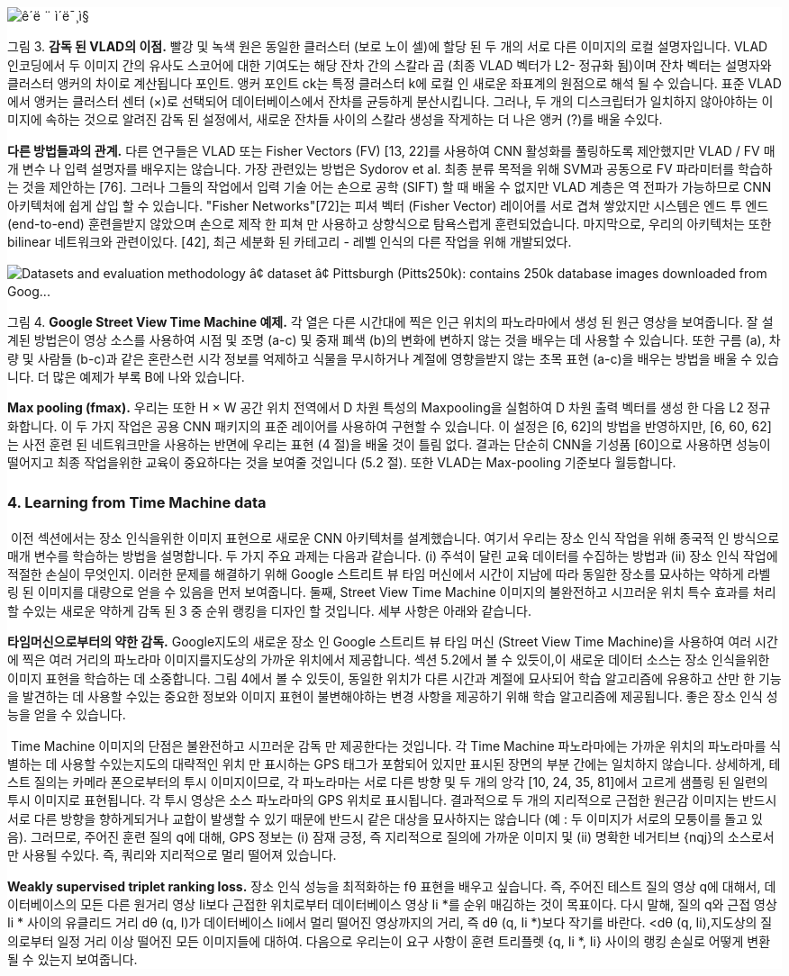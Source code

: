 ![ê´ë ¨ ì´ë¯¸ì§](http://www.liuxiao.org/wp-content/uploads/2019/02/Screenshot-from-2019-02-19-16-38-47.png)

그림 3. **감독 된 VLAD의 이점.** 빨강 및 녹색 원은 동일한 클러스터 (보로 노이 셀)에 할당 된 두 개의 서로 다른 이미지의 로컬 설명자입니다. VLAD 인코딩에서 두 이미지 간의 유사도 스코어에 대한 기여도는 해당 잔차 간의 스칼라 곱 (최종 VLAD 벡터가 L2- 정규화 됨)이며 잔차 벡터는 설명자와 클러스터 앵커의 차이로 계산됩니다 포인트. 앵커 포인트 ck는 특정 클러스터 k에 로컬 인 새로운 좌표계의 원점으로 해석 될 수 있습니다. 표준 VLAD에서 앵커는 클러스터 센터 (×)로 선택되어 데이터베이스에서 잔차를 균등하게 분산시킵니다. 그러나, 두 개의 디스크립터가 일치하지 않아야하는 이미지에 속하는 것으로 알려진 감독 된 설정에서, 새로운 잔차들 사이의 스칼라 생성을 작게하는 더 나은 앵커 (?)를 배울 수있다.



**다른 방법들과의 관계.** 다른 연구들은 VLAD 또는 Fisher Vectors (FV) [13, 22]를 사용하여 CNN 활성화를 풀링하도록 제안했지만 VLAD / FV 매개 변수 나 입력 설명자를 배우지는 않습니다. 가장 관련있는 방법은 Sydorov et al. 최종 분류 목적을 위해 SVM과 공동으로 FV 파라미터를 학습하는 것을 제안하는 [76]. 그러나 그들의 작업에서 입력 기술 어는 손으로 공학 (SIFT) 할 때 배울 수 없지만 VLAD 계층은 역 전파가 가능하므로 CNN 아키텍처에 쉽게 삽입 할 수 있습니다. "Fisher Networks"[72]는 피셔 벡터 (Fisher Vector) 레이어를 서로 겹쳐 쌓았지만 시스템은 엔드 투 엔드 (end-to-end) 훈련을받지 않았으며 손으로 제작 한 피쳐 만 사용하고 상향식으로 탐욕스럽게 훈련되었습니다. 마지막으로, 우리의 아키텍처는 또한 bilinear 네트워크와 관련이있다. [42], 최근 세분화 된 카테고리 - 레벨 인식의 다른 작업을 위해 개발되었다. 

![Datasets and evaluation methodology â¢ dataset â¢ Pittsburgh (Pitts250k): contains 250k database images downloaded from Goog...](https://image.slidesharecdn.com/201606vlnetvlad-160616113512/95/netvlad-cnn-architecture-for-weakly-supervised-place-recognition-19-638.jpg?cb=1466077388)

그림 4. **Google Street View Time Machine 예제.** 각 열은 다른 시간대에 찍은 인근 위치의 파노라마에서 생성 된 원근 영상을 보여줍니다. 잘 설계된 방법은이 영상 소스를 사용하여 시점 및 조명 (a-c) 및 중재 폐색 (b)의 변화에 변하지 않는 것을 배우는 데 사용할 수 있습니다. 또한 구름 (a), 차량 및 사람들 (b-c)과 같은 혼란스런 시각 정보를 억제하고 식물을 무시하거나 계절에 영향을받지 않는 초목 표현 (a-c)을 배우는 방법을 배울 수 있습니다. 더 많은 예제가 부록 B에 나와 있습니다.



**Max pooling (fmax).** 우리는 또한 H × W 공간 위치 전역에서 D 차원 특성의 Maxpooling을 실험하여 D 차원 출력 벡터를 생성 한 다음 L2 정규화합니다. 이 두 가지 작업은 공용 CNN 패키지의 표준 레이어를 사용하여 구현할 수 있습니다. 이 설정은 [6, 62]의 방법을 반영하지만, [6, 60, 62]는 사전 훈련 된 네트워크만을 사용하는 반면에 우리는 표현 (4 절)을 배울 것이 틀림 없다. 결과는 단순히 CNN을 기성품 [60]으로 사용하면 성능이 떨어지고 최종 작업을위한 교육이 중요하다는 것을 보여줄 것입니다 (5.2 절). 또한 VLAD는 Max-pooling 기준보다 월등합니다.



### 4. Learning from Time Machine data

​	이전 섹션에서는 장소 인식을위한 이미지 표현으로 새로운 CNN 아키텍처를 설계했습니다. 여기서 우리는 장소 인식 작업을 위해 종국적 인 방식으로 매개 변수를 학습하는 방법을 설명합니다. 두 가지 주요 과제는 다음과 같습니다. (i) 주석이 달린 교육 데이터를 수집하는 방법과 (ii) 장소 인식 작업에 적절한 손실이 무엇인지. 이러한 문제를 해결하기 위해 Google 스트리트 뷰 타임 머신에서 시간이 지남에 따라 동일한 장소를 묘사하는 약하게 라벨링 된 이미지를 대량으로 얻을 수 있음을 먼저 보여줍니다. 둘째, Street View Time Machine 이미지의 불완전하고 시끄러운 위치 특수 효과를 처리 할 수있는 새로운 약하게 감독 된 3 중 순위 랭킹을 디자인 할 것입니다. 세부 사항은 아래와 같습니다. 

**타임머신으로부터의 약한 감독.** Google지도의 새로운 장소 인 Google 스트리트 뷰 타임 머신 (Street View Time Machine)을 사용하여 여러 시간에 찍은 여러 거리의 파노라마 이미지를지도상의 가까운 위치에서 제공합니다. 섹션 5.2에서 볼 수 있듯이,이 새로운 데이터 소스는 장소 인식을위한 이미지 표현을 학습하는 데 소중합니다. 그림 4에서 볼 수 있듯이, 동일한 위치가 다른 시간과 계절에 묘사되어 학습 알고리즘에 유용하고 산만 한 기능을 발견하는 데 사용할 수있는 중요한 정보와 이미지 표현이 불변해야하는 변경 사항을 제공하기 위해 학습 알고리즘에 제공됩니다. 좋은 장소 인식 성능을 얻을 수 있습니다. 

​	Time Machine 이미지의 단점은 불완전하고 시끄러운 감독 만 제공한다는 것입니다. 각 Time Machine 파노라마에는 가까운 위치의 파노라마를 식별하는 데 사용할 수있는지도의 대략적인 위치 만 표시하는 GPS 태그가 포함되어 있지만 표시된 장면의 부분 간에는 일치하지 않습니다. 상세하게, 테스트 질의는 카메라 폰으로부터의 투시 이미지이므로, 각 파노라마는 서로 다른 방향 및 두 개의 앙각 [10, 24, 35, 81]에서 고르게 샘플링 된 일련의 투시 이미지로 표현됩니다. 각 투시 영상은 소스 파노라마의 GPS 위치로 표시됩니다. 결과적으로 두 개의 지리적으로 근접한 원근감 이미지는 반드시 서로 다른 방향을 향하게되거나 교합이 발생할 수 있기 때문에 반드시 같은 대상을 묘사하지는 않습니다 (예 : 두 이미지가 서로의 모퉁이를 돌고 있음). 그러므로, 주어진 훈련 질의 q에 대해, GPS 정보는 (i) 잠재 긍정, 즉 지리적으로 질의에 가까운 이미지 및 (ii) 명확한 네거티브 {nqj}의 소스로서 만 사용될 수있다. 즉, 쿼리와 지리적으로 멀리 떨어져 있습니다.

**Weakly supervised triplet ranking loss.** 장소 인식 성능을 최적화하는 fθ 표현을 배우고 싶습니다. 즉, 주어진 테스트 질의 영상 q에 대해서, 데이터베이스의 모든 다른 원거리 영상 Ii보다 근접한 위치로부터 데이터베이스 영상 Ii *를 순위 매김하는 것이 목표이다. 다시 말해, 질의 q와 근접 영상 Ii * 사이의 유클리드 거리 dθ (q, I)가 데이터베이스 Ii에서 멀리 떨어진 영상까지의 거리, 즉 dθ (q, Ii *)보다 작기를 바란다. <dθ (q, Ii),지도상의 질의로부터 일정 거리 이상 떨어진 모든 이미지들에 대하여. 다음으로 우리는이 요구 사항이 훈련 트리플렛 {q, Ii *, Ii} 사이의 랭킹 손실로 어떻게 변환 될 수 있는지 보여줍니다. 
